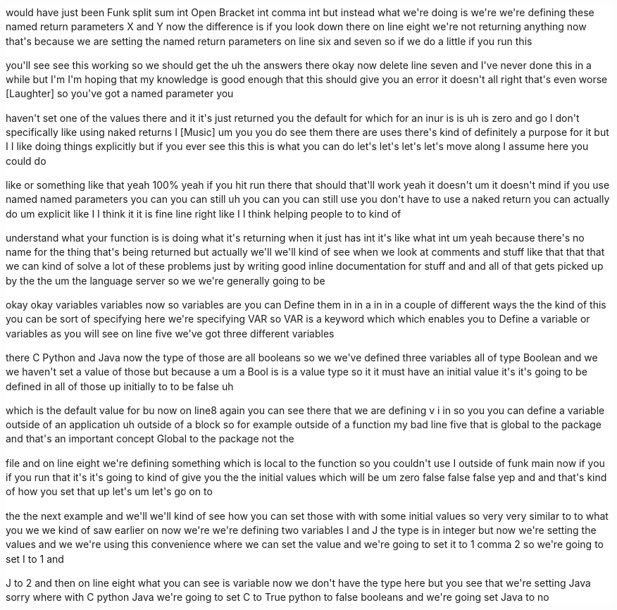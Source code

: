 would have just been Funk split sum int Open Bracket int comma int but instead what we're doing is we're we're defining these named return parameters X and Y now the difference is if you look down there on line eight we're not returning anything now that's because we are setting the named return parameters on line six and seven so if we do a little if you run this 

you'll see see this working so we should get the uh the answers there okay now delete line seven and I've never done this in a while but I'm I'm hoping that my knowledge is good enough that this should give you an error it doesn't all right that's even worse [Laughter] so you've got a named parameter you 

haven't set one of the values there and it it's just returned you the default for which for an inur is is uh is zero and go I don't specifically like using naked returns I [Music] um you you do see them there are uses there's kind of definitely a purpose for it but I I like doing things explicitly but if you ever see this this is what you can do let's let's let's let's move along I assume here you could do 

like or something like that yeah 100% yeah if you hit run there that should that'll work yeah it doesn't um it doesn't mind if you use named named parameters you can you can still uh you can you can still use you don't have to use a naked return you can actually do um explicit like I I think it it is fine line right like I I think helping people to to kind of 

understand what your function is is doing what it's returning when it just has int it's like what int um yeah because there's no name for the thing that's being returned but actually we'll we'll kind of see when we look at comments and stuff like that that that we can kind of solve a lot of these problems just by writing good inline documentation for stuff and and all of that gets picked up by the the um the language server so we we're generally going to be 

okay okay variables variables now so variables are you can Define them in in a in in a couple of different ways the the kind of this you can be sort of specifying here we're specifying VAR so VAR is a keyword which which enables you to Define a variable or variables as you will see on line five we've got three different variables 

there C Python and Java now the type of those are all booleans so we we've defined three variables all of type Boolean and we we haven't set a value of those but because a um a Bool is is a value type so it it must have an initial value it's it's going to be defined in all of those up initially to to be false uh 

which is the default value for bu now on line8 again you can see there that we are defining v i in so you you can define a variable outside of an application uh outside of a block so for example outside of a function my bad line five that is global to the package and that's an important concept Global to the package not the 

file and on line eight we're defining something which is local to the function so you couldn't use I outside of funk main now if you if you run that it's it's going to kind of give you the the initial values which will be um zero false false false yep and and that's kind of how you set that up let's um let's go on to 

the the next example and we'll we'll kind of see how you can set those with with some initial values so very very similar to to what you we we kind of saw earlier on now we're we're defining two variables I and J the type is in integer but now we're setting the values and we we're using this convenience where we can set the value and we're going to set it to 1 comma 2 so we're going to set I to 1 and 

J to 2 and then on line eight what you can see is variable now we don't have the type here but you see that we're setting Java sorry where with C python Java we're going to set C to True python to false booleans and we're going set Java to no 
